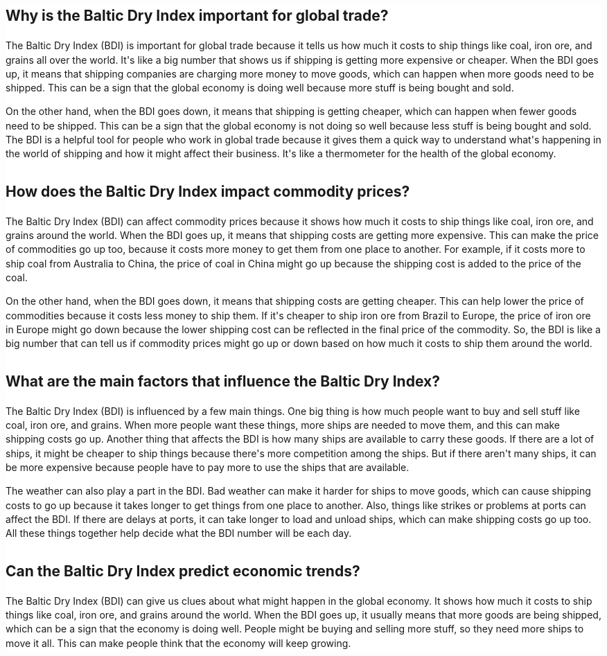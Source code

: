 ## Why is the Baltic Dry Index important for global trade?

The Baltic Dry Index (BDI) is important for global trade because it tells us how much it costs to ship things like coal, iron ore, and grains all over the world. It's like a big number that shows us if shipping is getting more expensive or cheaper. When the BDI goes up, it means that shipping companies are charging more money to move goods, which can happen when more goods need to be shipped. This can be a sign that the global economy is doing well because more stuff is being bought and sold.

On the other hand, when the BDI goes down, it means that shipping is getting cheaper, which can happen when fewer goods need to be shipped. This can be a sign that the global economy is not doing so well because less stuff is being bought and sold. The BDI is a helpful tool for people who work in global trade because it gives them a quick way to understand what's happening in the world of shipping and how it might affect their business. It's like a thermometer for the health of the global economy.

## How does the Baltic Dry Index impact commodity prices?

The Baltic Dry Index (BDI) can affect commodity prices because it shows how much it costs to ship things like coal, iron ore, and grains around the world. When the BDI goes up, it means that shipping costs are getting more expensive. This can make the price of commodities go up too, because it costs more money to get them from one place to another. For example, if it costs more to ship coal from Australia to China, the price of coal in China might go up because the shipping cost is added to the price of the coal.

On the other hand, when the BDI goes down, it means that shipping costs are getting cheaper. This can help lower the price of commodities because it costs less money to ship them. If it's cheaper to ship iron ore from Brazil to Europe, the price of iron ore in Europe might go down because the lower shipping cost can be reflected in the final price of the commodity. So, the BDI is like a big number that can tell us if commodity prices might go up or down based on how much it costs to ship them around the world.

## What are the main factors that influence the Baltic Dry Index?

The Baltic Dry Index (BDI) is influenced by a few main things. One big thing is how much people want to buy and sell stuff like coal, iron ore, and grains. When more people want these things, more ships are needed to move them, and this can make shipping costs go up. Another thing that affects the BDI is how many ships are available to carry these goods. If there are a lot of ships, it might be cheaper to ship things because there's more competition among the ships. But if there aren't many ships, it can be more expensive because people have to pay more to use the ships that are available.

The weather can also play a part in the BDI. Bad weather can make it harder for ships to move goods, which can cause shipping costs to go up because it takes longer to get things from one place to another. Also, things like strikes or problems at ports can affect the BDI. If there are delays at ports, it can take longer to load and unload ships, which can make shipping costs go up too. All these things together help decide what the BDI number will be each day.

## Can the Baltic Dry Index predict economic trends?

The Baltic Dry Index (BDI) can give us clues about what might happen in the global economy. It shows how much it costs to ship things like coal, iron ore, and grains around the world. When the BDI goes up, it usually means that more goods are being shipped, which can be a sign that the economy is doing well. People might be buying and selling more stuff, so they need more ships to move it all. This can make people think that the economy will keep growing.
